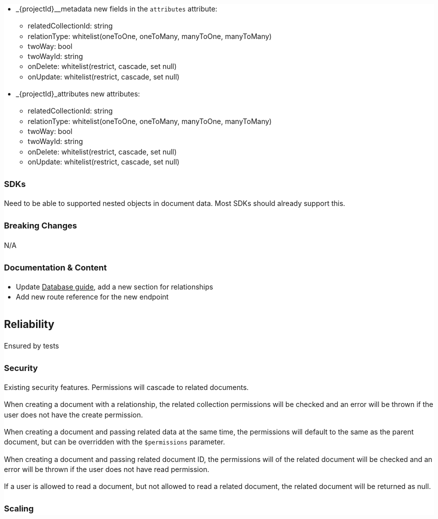 
- _{projectId}__metadata new fields in the `attributes` attribute:
    - relatedCollectionId: string
    - relationType: whitelist(oneToOne, oneToMany, manyToOne, manyToMany)
    - twoWay: bool
    - twoWayId: string
    - onDelete: whitelist(restrict, cascade, set null)
    - onUpdate: whitelist(restrict, cascade, set null)

- _{projectId}_attributes new attributes:
    - relatedCollectionId: string
    - relationType: whitelist(oneToOne, oneToMany, manyToOne, manyToMany)
    - twoWay: bool
    - twoWayId: string
    - onDelete: whitelist(restrict, cascade, set null)
    - onUpdate: whitelist(restrict, cascade, set null)

### SDKs


Need to be able to supported nested objects in document data. Most SDKs should already support this.

### Breaking Changes


N/A

### Documentation & Content


- Update [Database guide](https://appwrite.io/docs/databases), add a new section for relationships
- Add new route reference for the new endpoint

## Reliability

Ensured by tests

### Security


Existing security features. Permissions will cascade to related documents.

When creating a document with a relationship, the related collection permissions will be checked and an error will be thrown if the user does not have the create permission.

When creating a document and passing related data at the same time, the permissions will default to the same as the parent document, but can be overridden with the `$permissions` parameter.

When creating a document and passing related document ID, the permissions will of the related document will be checked and an error will be thrown if the user does not have read permission.

If a user is allowed to read a document, but not allowed to read a related document, the related document will be returned as null.

### Scaling
